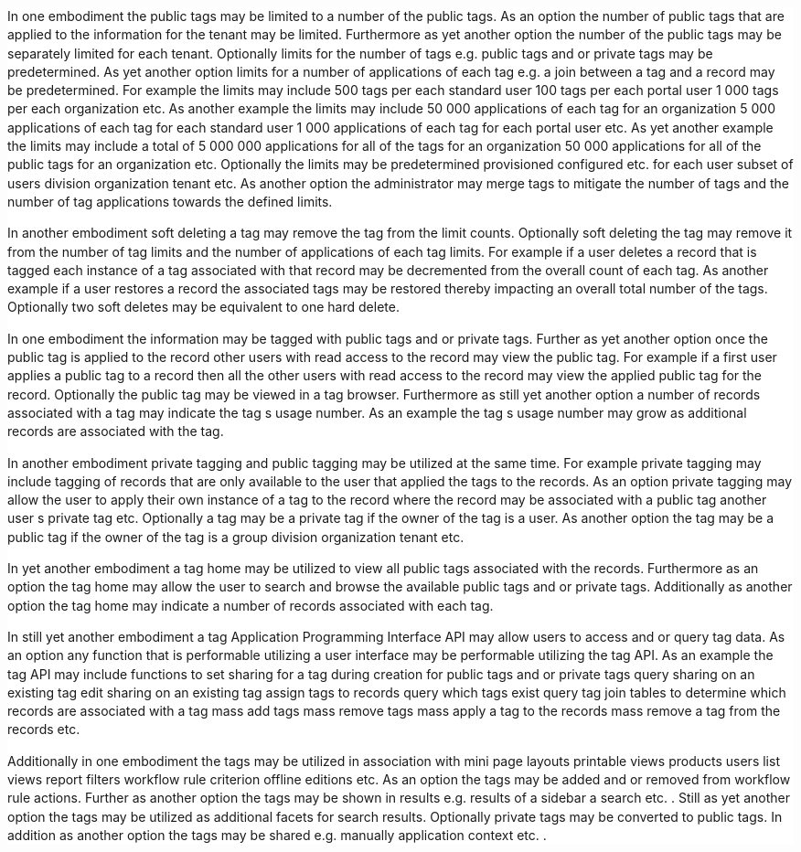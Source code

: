 In one embodiment the public tags may be limited to a number of the public tags. As an option the number of public tags that are applied to the information for the tenant may be limited. Furthermore as yet another option the number of the public tags may be separately limited for each tenant. Optionally limits for the number of tags e.g. public tags and or private tags may be predetermined. As yet another option limits for a number of applications of each tag e.g. a join between a tag and a record may be predetermined. For example the limits may include 500 tags per each standard user 100 tags per each portal user 1 000 tags per each organization etc. As another example the limits may include 50 000 applications of each tag for an organization 5 000 applications of each tag for each standard user 1 000 applications of each tag for each portal user etc. As yet another example the limits may include a total of 5 000 000 applications for all of the tags for an organization 50 000 applications for all of the public tags for an organization etc. Optionally the limits may be predetermined provisioned configured etc. for each user subset of users division organization tenant etc. As another option the administrator may merge tags to mitigate the number of tags and the number of tag applications towards the defined limits.

In another embodiment soft deleting a tag may remove the tag from the limit counts. Optionally soft deleting the tag may remove it from the number of tag limits and the number of applications of each tag limits. For example if a user deletes a record that is tagged each instance of a tag associated with that record may be decremented from the overall count of each tag. As another example if a user restores a record the associated tags may be restored thereby impacting an overall total number of the tags. Optionally two soft deletes may be equivalent to one hard delete.

In one embodiment the information may be tagged with public tags and or private tags. Further as yet another option once the public tag is applied to the record other users with read access to the record may view the public tag. For example if a first user applies a public tag to a record then all the other users with read access to the record may view the applied public tag for the record. Optionally the public tag may be viewed in a tag browser. Furthermore as still yet another option a number of records associated with a tag may indicate the tag s usage number. As an example the tag s usage number may grow as additional records are associated with the tag.

In another embodiment private tagging and public tagging may be utilized at the same time. For example private tagging may include tagging of records that are only available to the user that applied the tags to the records. As an option private tagging may allow the user to apply their own instance of a tag to the record where the record may be associated with a public tag another user s private tag etc. Optionally a tag may be a private tag if the owner of the tag is a user. As another option the tag may be a public tag if the owner of the tag is a group division organization tenant etc.

In yet another embodiment a tag home may be utilized to view all public tags associated with the records. Furthermore as an option the tag home may allow the user to search and browse the available public tags and or private tags. Additionally as another option the tag home may indicate a number of records associated with each tag.

In still yet another embodiment a tag Application Programming Interface API may allow users to access and or query tag data. As an option any function that is performable utilizing a user interface may be performable utilizing the tag API. As an example the tag API may include functions to set sharing for a tag during creation for public tags and or private tags query sharing on an existing tag edit sharing on an existing tag assign tags to records query which tags exist query tag join tables to determine which records are associated with a tag mass add tags mass remove tags mass apply a tag to the records mass remove a tag from the records etc.

Additionally in one embodiment the tags may be utilized in association with mini page layouts printable views products users list views report filters workflow rule criterion offline editions etc. As an option the tags may be added and or removed from workflow rule actions. Further as another option the tags may be shown in results e.g. results of a sidebar a search etc. . Still as yet another option the tags may be utilized as additional facets for search results. Optionally private tags may be converted to public tags. In addition as another option the tags may be shared e.g. manually application context etc. .

